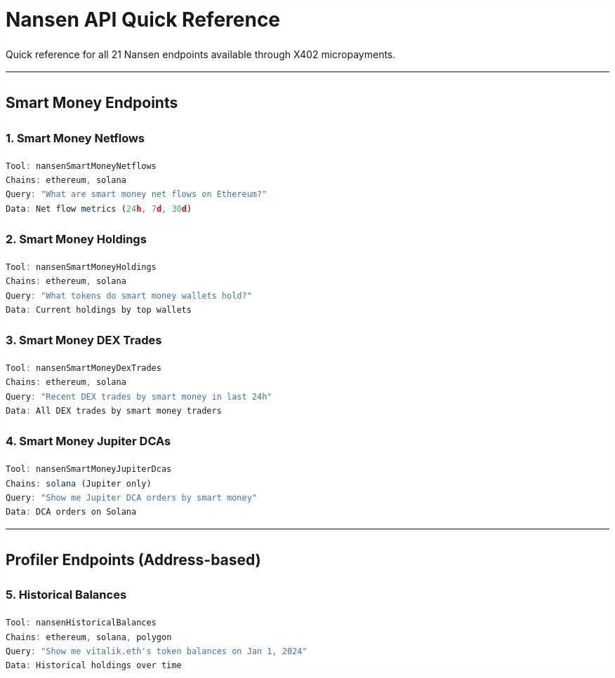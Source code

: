 # Nansen API Quick Reference

Quick reference for all 21 Nansen endpoints available through X402 micropayments.

---

## Smart Money Endpoints

### 1. Smart Money Netflows
```typescript
Tool: nansenSmartMoneyNetflows
Chains: ethereum, solana
Query: "What are smart money net flows on Ethereum?"
Data: Net flow metrics (24h, 7d, 30d)
```

### 2. Smart Money Holdings
```typescript
Tool: nansenSmartMoneyHoldings
Chains: ethereum, solana
Query: "What tokens do smart money wallets hold?"
Data: Current holdings by top wallets
```

### 3. Smart Money DEX Trades
```typescript
Tool: nansenSmartMoneyDexTrades
Chains: ethereum, solana
Query: "Recent DEX trades by smart money in last 24h"
Data: All DEX trades by smart money traders
```

### 4. Smart Money Jupiter DCAs
```typescript
Tool: nansenSmartMoneyJupiterDcas
Chains: solana (Jupiter only)
Query: "Show me Jupiter DCA orders by smart money"
Data: DCA orders on Solana
```

---

## Profiler Endpoints (Address-based)

### 5. Historical Balances
```typescript
Tool: nansenHistoricalBalances
Chains: ethereum, solana, polygon
Query: "Show me vitalik.eth's token balances on Jan 1, 2024"
Data: Historical holdings over time
```
